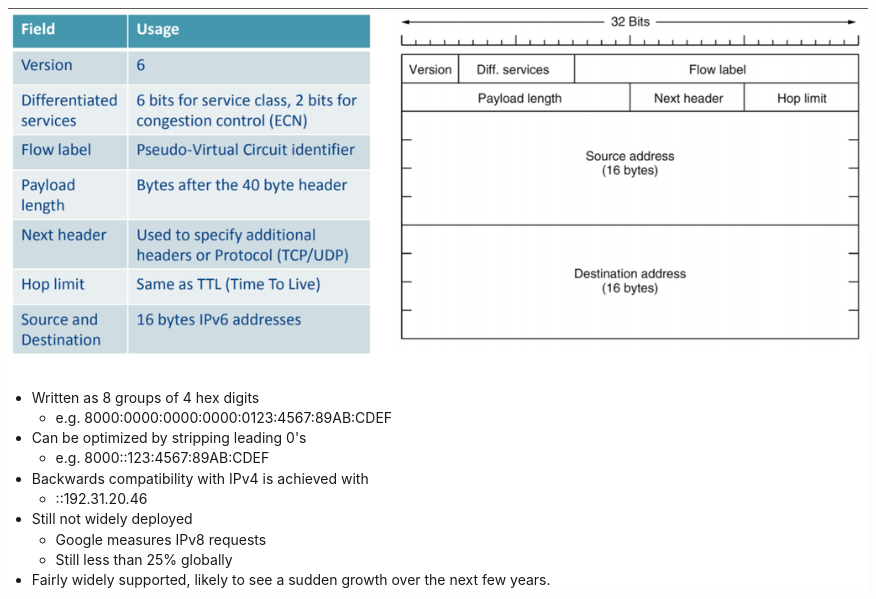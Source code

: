 ![](lec10/lec103.png)

- Written as 8 groups of 4 hex digits
	- e.g. 8000:0000:0000:0000:0123:4567:89AB:CDEF
- Can be optimized by stripping leading 0's
	- e.g. 8000::123:4567:89AB:CDEF
- Backwards compatibility with IPv4 is achieved with
	- ::192.31.20.46
- Still not widely deployed
	- Google measures IPv8 requests
	- Still less than 25% globally
- Fairly widely supported, likely to see a sudden growth over the next few years.